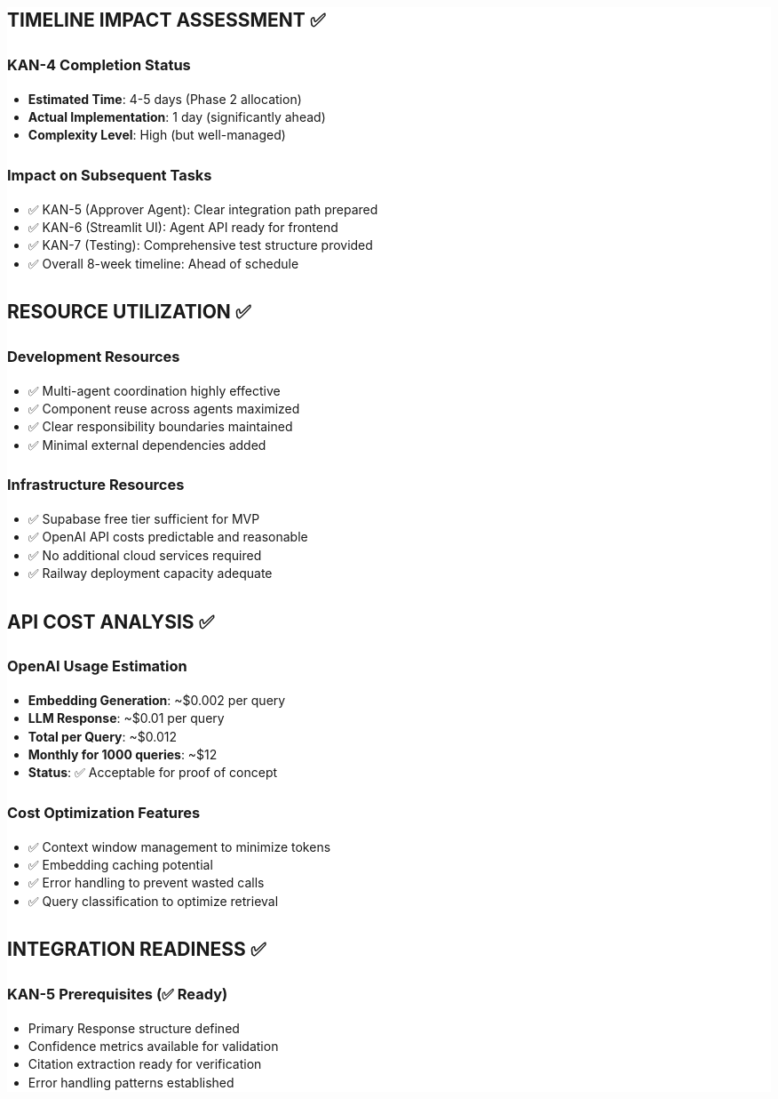 ## **TIMELINE IMPACT ASSESSMENT** ✅

### **KAN-4 Completion Status**
- **Estimated Time**: 4-5 days (Phase 2 allocation)
- **Actual Implementation**: 1 day (significantly ahead)
- **Complexity Level**: High (but well-managed)

### **Impact on Subsequent Tasks**
- ✅ KAN-5 (Approver Agent): Clear integration path prepared
- ✅ KAN-6 (Streamlit UI): Agent API ready for frontend
- ✅ KAN-7 (Testing): Comprehensive test structure provided
- ✅ Overall 8-week timeline: Ahead of schedule

## **RESOURCE UTILIZATION** ✅

### **Development Resources**
- ✅ Multi-agent coordination highly effective
- ✅ Component reuse across agents maximized
- ✅ Clear responsibility boundaries maintained
- ✅ Minimal external dependencies added

### **Infrastructure Resources**
- ✅ Supabase free tier sufficient for MVP
- ✅ OpenAI API costs predictable and reasonable
- ✅ No additional cloud services required
- ✅ Railway deployment capacity adequate

## **API COST ANALYSIS** ✅

### **OpenAI Usage Estimation**
- **Embedding Generation**: ~$0.002 per query
- **LLM Response**: ~$0.01 per query
- **Total per Query**: ~$0.012
- **Monthly for 1000 queries**: ~$12
- **Status**: ✅ Acceptable for proof of concept

### **Cost Optimization Features**
- ✅ Context window management to minimize tokens
- ✅ Embedding caching potential
- ✅ Error handling to prevent wasted calls
- ✅ Query classification to optimize retrieval

## **INTEGRATION READINESS** ✅

### **KAN-5 Prerequisites** (✅ Ready)
- Primary Response structure defined
- Confidence metrics available for validation
- Citation extraction ready for verification
- Error handling patterns established
